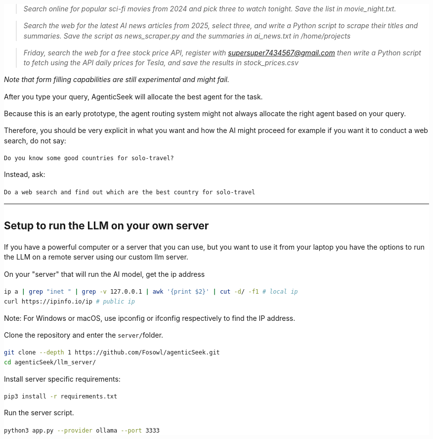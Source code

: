 > *Search online for popular sci-fi movies from 2024 and pick three to watch tonight. Save the list in movie_night.txt.*

> *Search the web for the latest AI news articles from 2025, select three, and write a Python script to scrape their titles and summaries. Save the script as news_scraper.py and the summaries in ai_news.txt in /home/projects*

> *Friday, search the web for a free stock price API, register with supersuper7434567@gmail.com then write a Python script to fetch using the API daily prices for Tesla, and save the results in stock_prices.csv*

*Note that form filling capabilities are still experimental and might fail.*



After you type your query, AgenticSeek will allocate the best agent for the task.

Because this is an early prototype, the agent routing system might not always allocate the right agent based on your query.

Therefore, you should be very explicit in what you want and how the AI might proceed for example if you want it to conduct a web search, do not say:

`Do you know some good countries for solo-travel?`

Instead, ask:

`Do a web search and find out which are the best country for solo-travel`

---

## **Setup to run the LLM on your own server**  

If you have a powerful computer or a server that you can use, but you want to use it from your laptop you have the options to run the LLM on a remote server using our custom llm server. 

On your "server" that will run the AI model, get the ip address

```sh
ip a | grep "inet " | grep -v 127.0.0.1 | awk '{print $2}' | cut -d/ -f1 # local ip
curl https://ipinfo.io/ip # public ip
```

Note: For Windows or macOS, use ipconfig or ifconfig respectively to find the IP address.

Clone the repository and enter the `server/`folder.


```sh
git clone --depth 1 https://github.com/Fosowl/agenticSeek.git
cd agenticSeek/llm_server/
```

Install server specific requirements:

```sh
pip3 install -r requirements.txt
```

Run the server script.

```sh
python3 app.py --provider ollama --port 3333
```
